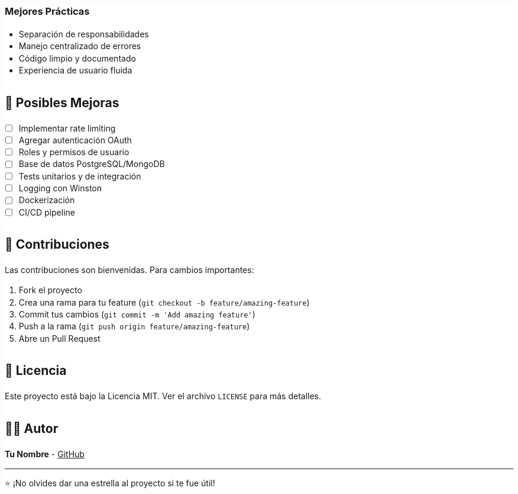 ### **Mejores Prácticas**

- Separación de responsabilidades
- Manejo centralizado de errores
- Código limpio y documentado
- Experiencia de usuario fluida

## 🚀 Posibles Mejoras

- [ ] Implementar rate limiting
- [ ] Agregar autenticación OAuth
- [ ] Roles y permisos de usuario
- [ ] Base de datos PostgreSQL/MongoDB
- [ ] Tests unitarios y de integración
- [ ] Logging con Winston
- [ ] Dockerización
- [ ] CI/CD pipeline

## 🤝 Contribuciones

Las contribuciones son bienvenidas. Para cambios importantes:

1. Fork el proyecto
2. Crea una rama para tu feature (`git checkout -b feature/amazing-feature`)
3. Commit tus cambios (`git commit -m 'Add amazing feature'`)
4. Push a la rama (`git push origin feature/amazing-feature`)
5. Abre un Pull Request

## 📄 Licencia

Este proyecto está bajo la Licencia MIT. Ver el archivo `LICENSE` para más detalles.

## 👨‍💻 Autor

**Tu Nombre** - [GitHub](https://github.com/tu-usuario)

---

⭐ ¡No olvides dar una estrella al proyecto si te fue útil!
